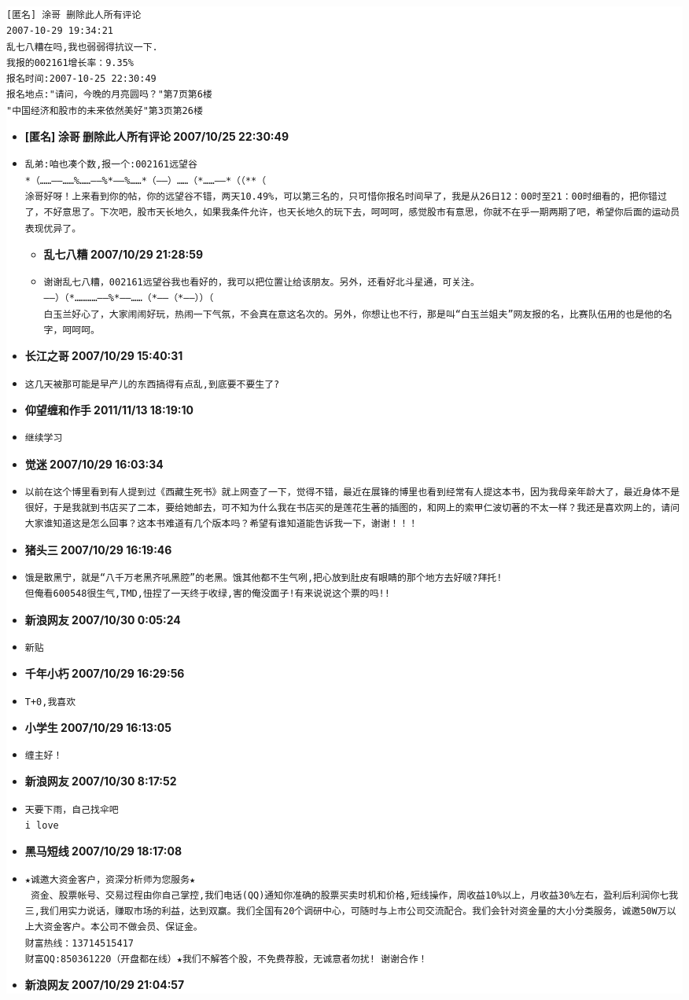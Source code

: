   ```
  [匿名] 涂哥 删除此人所有评论 
  2007-10-29 19:34:21 
  乱七八糟在吗,我也弱弱得抗议一下.
  我报的002161增长率：9.35%
  报名时间:2007-10-25 22:30:49 
  报名地点:"请问，今晚的月亮圆吗？"第7页第6楼
  "中国经济和股市的未来依然美好"第3页第26楼
  ```
   - **[匿名] 涂哥 删除此人所有评论  2007/10/25 22:30:49**
   - ```
     乱弟:咱也凑个数,报一个:002161远望谷
     *（……――……%……――%*――%……*（――）……（*……――*（（**（
     涂哥好呀！上来看到你的帖，你的远望谷不错，两天10.49%，可以第三名的，只可惜你报名时间早了，我是从26日12：00时至21：00时细看的，把你错过了，不好意思了。下次吧，股市天长地久，如果我条件允许，也天长地久的玩下去，呵呵呵，感觉股市有意思，你就不在乎一期两期了吧，希望你后面的运动员表现优异了。
     ```
      - **乱七八糟 2007/10/29 21:28:59**
      - ```
        谢谢乱七八糟，002161远望谷我也看好的，我可以把位置让给该朋友。另外，还看好北斗星通，可关注。
        ――）（*…………――%*――……（*――（*――））（
        白玉兰好心了，大家闹闹好玩，热闹一下气氛，不会真在意这名次的。另外，你想让也不行，那是叫“白玉兰姐夫”网友报的名，比赛队伍用的也是他的名字，呵呵呵。
        ```
- **长江之哥 2007/10/29 15:40:31**
- ```
  这几天被那可能是早产儿的东西搞得有点乱,到底要不要生了?
  ```
- **仰望缠和作手 2011/11/13 18:19:10**
- ```
  继续学习
  ```
- **觉迷 2007/10/29 16:03:34**
- ```
  以前在这个博里看到有人提到过《西藏生死书》就上网查了一下，觉得不错，最近在展锋的博里也看到经常有人提这本书，因为我母亲年龄大了，最近身体不是很好，于是我就到书店买了二本，要给她邮去，可不知为什么我在书店买的是莲花生著的插图的，和网上的索甲仁波切著的不太一样？我还是喜欢网上的，请问大家谁知道这是怎么回事？这本书难道有几个版本吗？希望有谁知道能告诉我一下，谢谢！！！
  ```
- **猪头三 2007/10/29 16:19:46**
- ```
  饿是散黑宁，就是“八千万老黑齐吼黑腔”的老黑。饿其他都不生气咧,把心放到肚皮有眼睛的那个地方去好啵?拜托!
  但俺看600548很生气,TMD,忸捏了一天终于收绿,害的俺没面子!有来说说这个票的吗!!
  ```
- **新浪网友 2007/10/30 0:05:24**
- ```
  新贴
  ```
- **千年小朽 2007/10/29 16:29:56**
- ```
  T+0,我喜欢
  ```
- **小学生 2007/10/29 16:13:05**
- ```
  缠主好！
  ```
- **新浪网友 2007/10/30 8:17:52**
- ```
  天要下雨，自己找伞吧
  i love
  ```
- **黑马短线 2007/10/29 18:17:08**
- ```
  ★诚邀大资金客户，资深分析师为您服务★ 
   资金、股票帐号、交易过程由你自己掌控,我们电话(QQ)通知你准确的股票买卖时机和价格,短线操作，周收益10%以上，月收益30%左右，盈利后利润你七我三,我们用实力说话，赚取市场的利益，达到双赢。我们全国有20个调研中心，可随时与上市公司交流配合。我们会针对资金量的大小分类服务，诚邀50W万以上大资金客户。本公司不做会员、保证金。
  财富热线：13714515417
  财富QQ:850361220（开盘都在线）★我们不解答个股，不免费荐股，无诚意者勿扰! 谢谢合作！
  ```
- **新浪网友 2007/10/29 21:04:57**
  ```